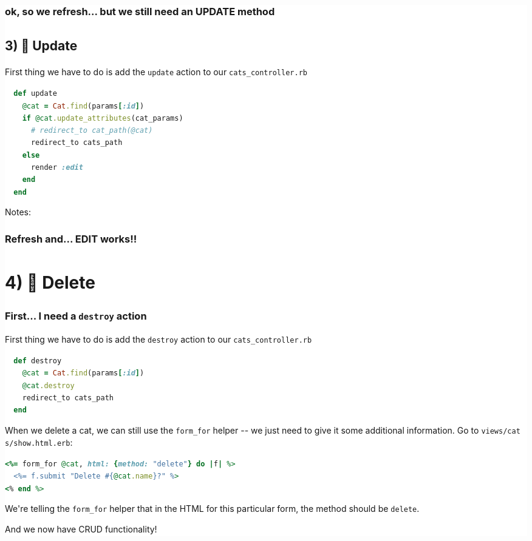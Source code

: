 
### ok, so we refresh... but we still need an UPDATE method


## 3) 🚀 Update

First thing we have to do is add the `update` action to our `cats_controller.rb`

```ruby
  def update
    @cat = Cat.find(params[:id])
    if @cat.update_attributes(cat_params)
      # redirect_to cat_path(@cat)
      redirect_to cats_path
    else
      render :edit
    end
  end
```

Notes:

### Refresh and... EDIT works!!

# 4) 🚀 Delete

### First... I need a `destroy` action 
First thing we have to do is add the `destroy` action to our `cats_controller.rb`

```ruby
  def destroy
    @cat = Cat.find(params[:id])
    @cat.destroy
    redirect_to cats_path
  end
```

When we delete a cat, we can still use the `form_for` helper -- we just need to give it some additional information.
Go to `views/cats/show.html.erb`:

```Ruby
<%= form_for @cat, html: {method: "delete"} do |f| %>
  <%= f.submit "Delete #{@cat.name}?" %>
<% end %>
```
We're telling the `form_for` helper that in the HTML for this particular form, the method should be `delete`.


And we now have CRUD functionality!
